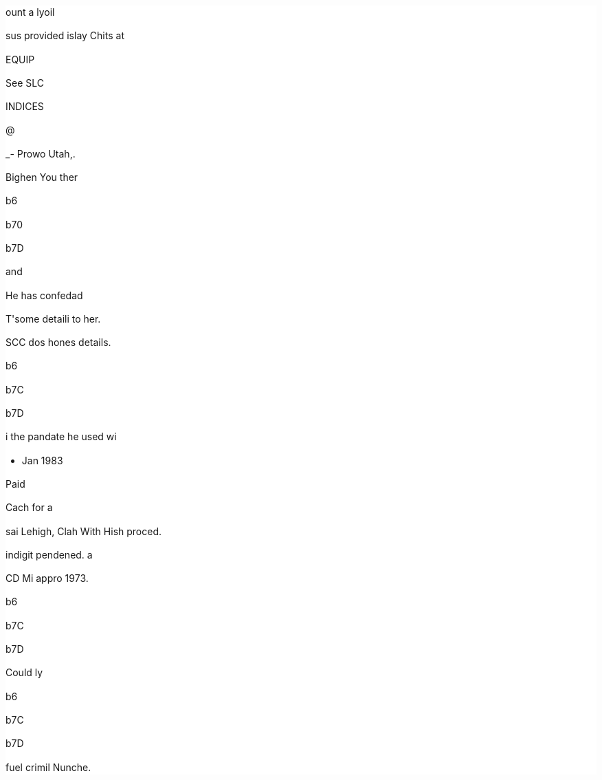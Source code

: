 ount a lyoil

sus provided islay Chits at

EQUIP

See SLC

INDICES

@

_- Prowo Utah,.

Bighen You ther

b6

b70

b7D

and

He has confedad

T'some detaili to her.

SCC dos hones details.

b6

b7C

b7D

i the pandate he used wi

- Jan 1983

Paid

Cach for a

sai Lehigh, Clah With Hish proced.

indigit pendened. a

CD Mi appro 1973.

b6

b7C

b7D

Could ly

b6

b7C

b7D

fuel crimil Nunche.
